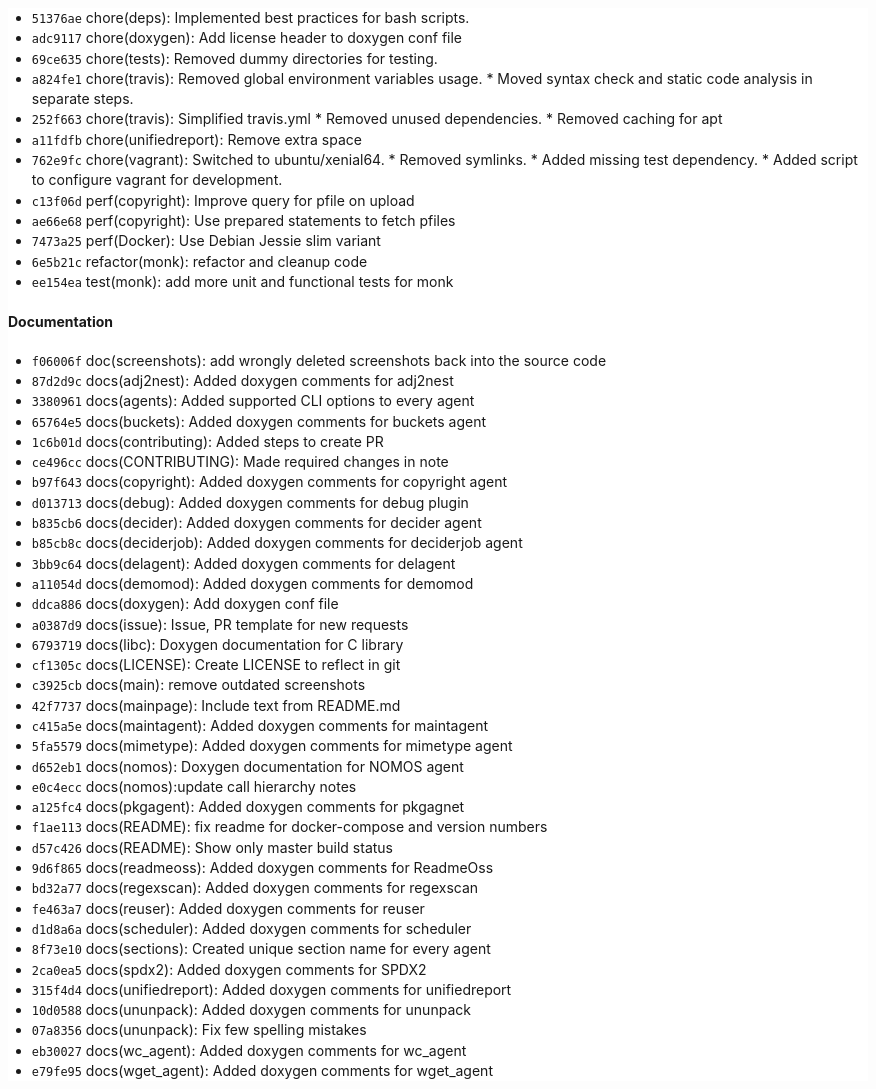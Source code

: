 * `51376ae` chore(deps): Implemented best practices for bash scripts.
* `adc9117` chore(doxygen): Add license header to doxygen conf file
* `69ce635` chore(tests): Removed dummy directories for testing.
* `a824fe1` chore(travis): Removed global environment variables usage. * Moved syntax check and static code analysis in separate steps.
* `252f663` chore(travis): Simplified travis.yml * Removed unused dependencies. * Removed caching for apt
* `a11fdfb` chore(unifiedreport): Remove extra space
* `762e9fc` chore(vagrant): Switched to ubuntu/xenial64. * Removed symlinks. * Added missing test dependency. * Added script to configure vagrant for development.
* `c13f06d` perf(copyright): Improve query for pfile on upload
* `ae66e68` perf(copyright): Use prepared statements to fetch pfiles
* `7473a25` perf(Docker): Use Debian Jessie slim variant
* `6e5b21c` refactor(monk): refactor and cleanup code
* `ee154ea` test(monk): add more unit and functional tests for monk

#### Documentation

* `f06006f` doc(screenshots): add wrongly deleted screenshots back into the source code
* `87d2d9c` docs(adj2nest): Added doxygen comments for adj2nest
* `3380961` docs(agents): Added supported CLI options to every agent
* `65764e5` docs(buckets): Added doxygen comments for buckets agent
* `1c6b01d` docs(contributing): Added steps to create PR
* `ce496cc` docs(CONTRIBUTING): Made required changes in note
* `b97f643` docs(copyright): Added doxygen comments for copyright agent
* `d013713` docs(debug): Added doxygen comments for debug plugin
* `b835cb6` docs(decider): Added doxygen comments for decider agent
* `b85cb8c` docs(deciderjob): Added doxygen comments for deciderjob agent
* `3bb9c64` docs(delagent): Added doxygen comments for delagent
* `a11054d` docs(demomod): Added doxygen comments for demomod
* `ddca886` docs(doxygen): Add doxygen conf file
* `a0387d9` docs(issue): Issue, PR template for new requests
* `6793719` docs(libc): Doxygen documentation for C library
* `cf1305c` docs(LICENSE): Create LICENSE to reflect in git
* `c3925cb` docs(main): remove outdated screenshots
* `42f7737` docs(mainpage): Include text from README.md
* `c415a5e` docs(maintagent): Added doxygen comments for maintagent
* `5fa5579` docs(mimetype): Added doxygen comments for mimetype agent
* `d652eb1` docs(nomos): Doxygen documentation for NOMOS agent
* `e0c4ecc` docs(nomos):update call hierarchy notes
* `a125fc4` docs(pkgagent): Added doxygen comments for pkgagnet
* `f1ae113` docs(README): fix readme for docker-compose and version numbers
* `d57c426` docs(README): Show only master build status
* `9d6f865` docs(readmeoss): Added doxygen comments for ReadmeOss
* `bd32a77` docs(regexscan): Added doxygen comments for regexscan
* `fe463a7` docs(reuser): Added doxygen comments for reuser
* `d1d8a6a` docs(scheduler): Added doxygen comments for scheduler
* `8f73e10` docs(sections): Created unique section name for every agent
* `2ca0ea5` docs(spdx2): Added doxygen comments for SPDX2
* `315f4d4` docs(unifiedreport): Added doxygen comments for unifiedreport
* `10d0588` docs(ununpack): Added doxygen comments for ununpack
* `07a8356` docs(ununpack): Fix few spelling mistakes
* `eb30027` docs(wc_agent): Added doxygen comments for wc_agent
* `e79fe95` docs(wget_agent): Added doxygen comments for wget_agent
